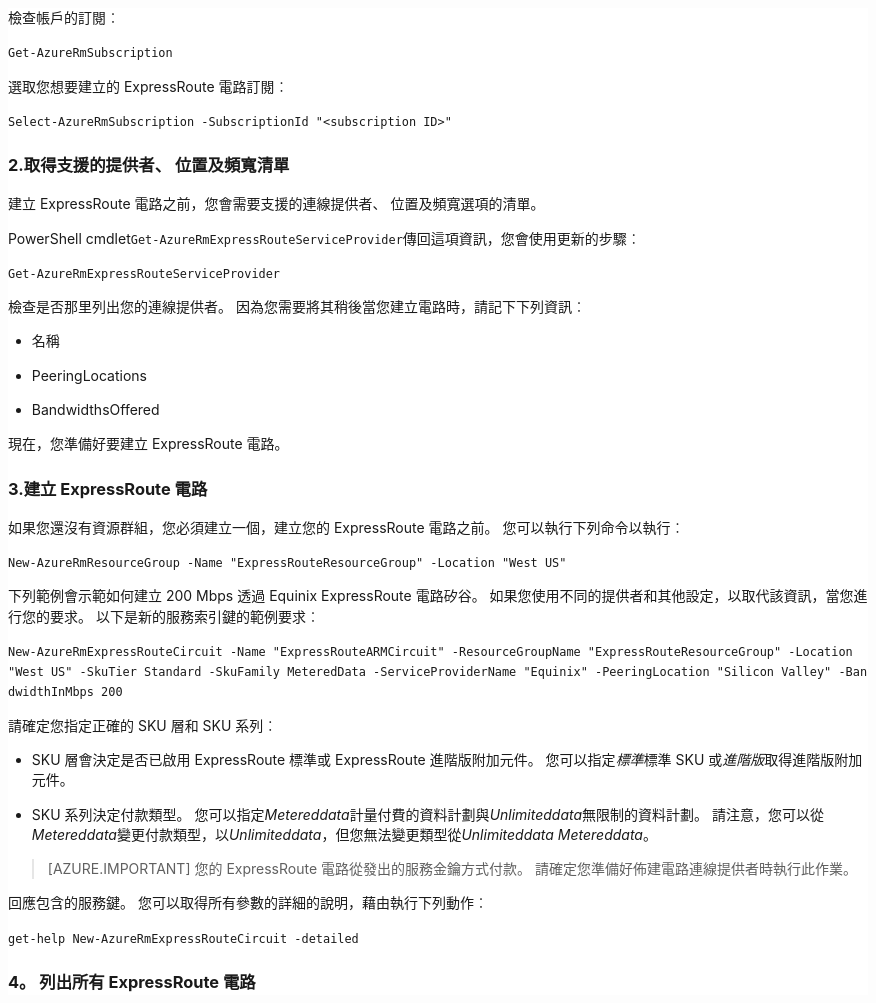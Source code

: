 檢查帳戶的訂閱︰

    Get-AzureRmSubscription

選取您想要建立的 ExpressRoute 電路訂閱︰

    Select-AzureRmSubscription -SubscriptionId "<subscription ID>"

### <a name="2-get-the-list-of-supported-providers-locations-and-bandwidths"></a>2.取得支援的提供者、 位置及頻寬清單

建立 ExpressRoute 電路之前，您會需要支援的連線提供者、 位置及頻寬選項的清單。

PowerShell cmdlet`Get-AzureRmExpressRouteServiceProvider`傳回這項資訊，您會使用更新的步驟︰

    Get-AzureRmExpressRouteServiceProvider

檢查是否那里列出您的連線提供者。 因為您需要將其稍後當您建立電路時，請記下下列資訊︰

- 名稱

- PeeringLocations

- BandwidthsOffered

現在，您準備好要建立 ExpressRoute 電路。   

### <a name="3-create-an-expressroute-circuit"></a>3.建立 ExpressRoute 電路

如果您還沒有資源群組，您必須建立一個，建立您的 ExpressRoute 電路之前。 您可以執行下列命令以執行︰


    New-AzureRmResourceGroup -Name "ExpressRouteResourceGroup" -Location "West US"


下列範例會示範如何建立 200 Mbps 透過 Equinix ExpressRoute 電路矽谷。 如果您使用不同的提供者和其他設定，以取代該資訊，當您進行您的要求。 以下是新的服務索引鍵的範例要求︰

    New-AzureRmExpressRouteCircuit -Name "ExpressRouteARMCircuit" -ResourceGroupName "ExpressRouteResourceGroup" -Location "West US" -SkuTier Standard -SkuFamily MeteredData -ServiceProviderName "Equinix" -PeeringLocation "Silicon Valley" -BandwidthInMbps 200

請確定您指定正確的 SKU 層和 SKU 系列︰

- SKU 層會決定是否已啟用 ExpressRoute 標準或 ExpressRoute 進階版附加元件。 您可以指定*標準*標準 SKU 或*進階版*取得進階版附加元件。

- SKU 系列決定付款類型。 您可以指定*Metereddata*計量付費的資料計劃與*Unlimiteddata*無限制的資料計劃。 請注意，您可以從*Metereddata*變更付款類型，以*Unlimiteddata*，但您無法變更類型從*Unlimiteddata* *Metereddata*。


>[AZURE.IMPORTANT] 您的 ExpressRoute 電路從發出的服務金鑰方式付款。 請確定您準備好佈建電路連線提供者時執行此作業。

回應包含的服務鍵。 您可以取得所有參數的詳細的說明，藉由執行下列動作︰


    get-help New-AzureRmExpressRouteCircuit -detailed


### <a name="4-list-all-expressroute-circuits"></a>4。 列出所有 ExpressRoute 電路
